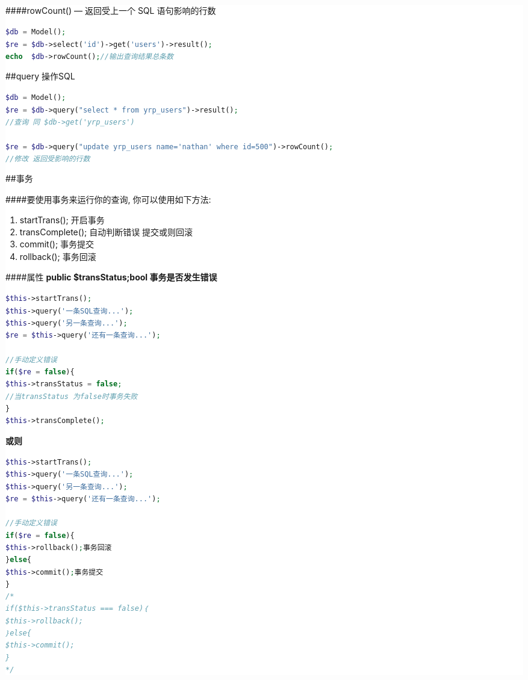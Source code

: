 ####rowCount() — 返回受上一个 SQL 语句影响的行数

```php
$db = Model();
$re = $db->select('id')->get('users')->result();
echo  $db->rowCount();//输出查询结果总条数
```

##query 操作SQL
```php
$db = Model();
$re = $db->query("select * from yrp_users")->result();
//查询 同 $db->get('yrp_users')

$re = $db->query("update yrp_users name='nathan' where id=500")->rowCount();
//修改 返回受影响的行数
```

##事务

####要使用事务来运行你的查询, 你可以使用如下方法:
1. startTrans(); 开启事务
2. transComplete(); 自动判断错误 提交或则回滚
3. commit(); 事务提交
4. rollback(); 事务回滚

####属性
**public $transStatus;bool 事务是否发生错误**

```php
$this->startTrans();
$this->query('一条SQL查询...');
$this->query('另一条查询...');
$re = $this->query('还有一条查询...');

//手动定义错误
if($re = false){
$this->transStatus = false;
//当transStatus 为false时事务失败
}
$this->transComplete();
```
**或则**

```php
$this->startTrans();
$this->query('一条SQL查询...');
$this->query('另一条查询...');
$re = $this->query('还有一条查询...');

//手动定义错误
if($re = false){
$this->rollback();事务回滚
}else{
$this->commit();事务提交
}
/*
if($this->transStatus === false)｛
$this->rollback();
｝else{
$this->commit();
}
*/
```
